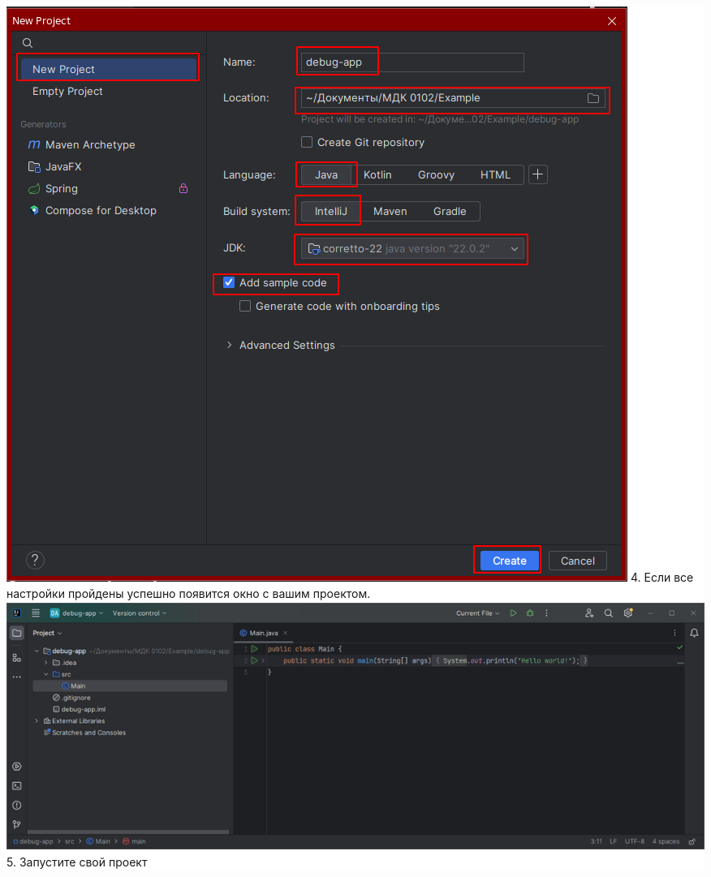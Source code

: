    ![img_1.png](img_1.png)
4. Если все настройки пройдены успешно появится окно с вашим проектом.
   ![img_2.png](img_2.png)
5. Запустите свой проект 
